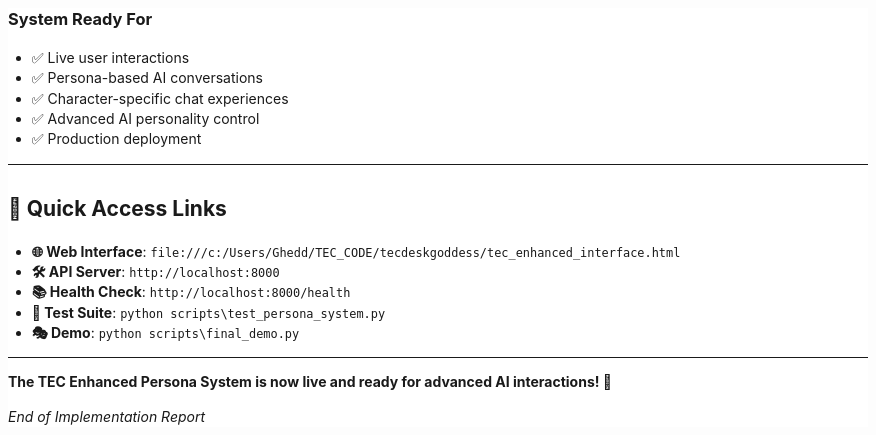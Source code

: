 ### **System Ready For**
- ✅ Live user interactions
- ✅ Persona-based AI conversations
- ✅ Character-specific chat experiences
- ✅ Advanced AI personality control
- ✅ Production deployment

---

## 🔗 **Quick Access Links**

- **🌐 Web Interface**: `file:///c:/Users/Ghedd/TEC_CODE/tecdeskgoddess/tec_enhanced_interface.html`
- **🛠️ API Server**: `http://localhost:8000`
- **📚 Health Check**: `http://localhost:8000/health`
- **🧪 Test Suite**: `python scripts\test_persona_system.py`
- **🎭 Demo**: `python scripts\final_demo.py`

---

**The TEC Enhanced Persona System is now live and ready for advanced AI interactions! 🚀**

*End of Implementation Report*
